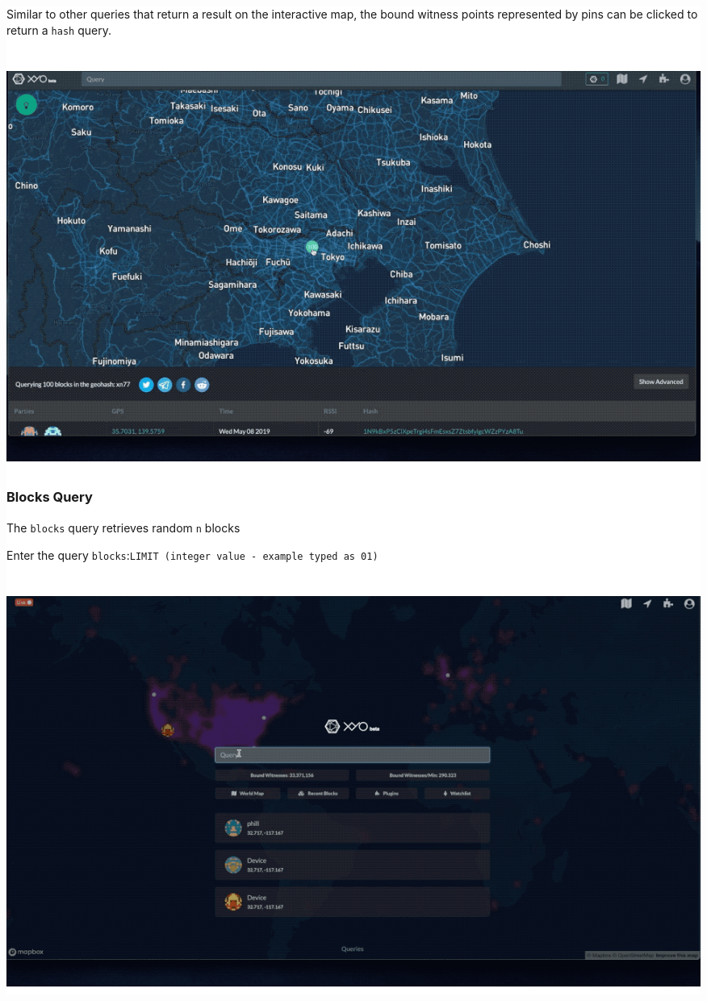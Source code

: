 Similar to other queries that return a result on the interactive map, the bound witness points represented by pins can be clicked to return a `hash` query.

<h1 align="left">
  <img alt="geohash query map gif" src="/docs/assets/geohash_query_map.gif">
</h1>

### Blocks Query

The `blocks` query retrieves random `n` blocks

Enter the query
`blocks`:`LIMIT (integer value - example typed as 01)`

<h1 align="left">
  <img alt="blocks query gif" src="/docs/assets/blocks_query.gif">